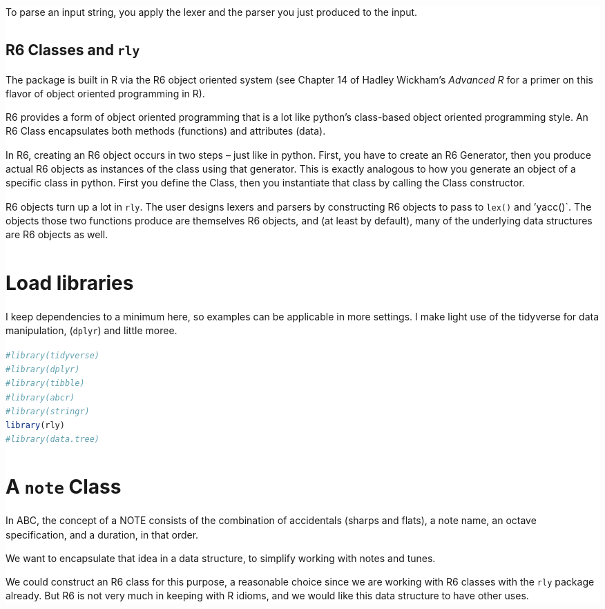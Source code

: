 To parse an input string, you apply the lexer and the parser you just
produced to the input.

## R6 Classes and `rly`

The package is built in R via the R6 object oriented system (see Chapter
14 of Hadley Wickham’s *Advanced R* for a primer on this flavor of
object oriented programming in R).

R6 provides a form of object oriented programming that is a lot like
python’s class-based object oriented programming style. An R6 Class
encapsulates both methods (functions) and attributes (data).

In R6, creating an R6 object occurs in two steps – just like in python.
First, you have to create an R6 Generator, then you produce actual R6
objects as instances of the class using that generator. This is exactly
analogous to how you generate an object of a specific class in python.
First you define the Class, then you instantiate that class by calling
the Class constructor.

R6 objects turn up a lot in `rly`. The user designs lexers and parsers
by constructing R6 objects to pass to `lex()` and ’yacc()\`. The objects
those two functions produce are themselves R6 objects, and (at least by
default), many of the underlying data structures are R6 objects as well.

# Load libraries

I keep dependencies to a minimum here, so examples can be applicable in
more settings. I make light use of the tidyverse for data manipulation,
(`dplyr`) and little moree.

``` r
#library(tidyverse)
#library(dplyr)
#library(tibble)
#library(abcr)
#library(stringr)
library(rly)
#library(data.tree)
```

# A `note` Class

In ABC, the concept of a NOTE consists of the combination of accidentals
(sharps and flats), a note name, an octave specification, and a
duration, in that order.

We want to encapsulate that idea in a data structure, to simplify
working with notes and tunes.

We could construct an R6 class for this purpose, a reasonable choice
since we are working with R6 classes with the `rly` package already. But
R6 is not very much in keeping with R idioms, and we would like this
data structure to have other uses.
